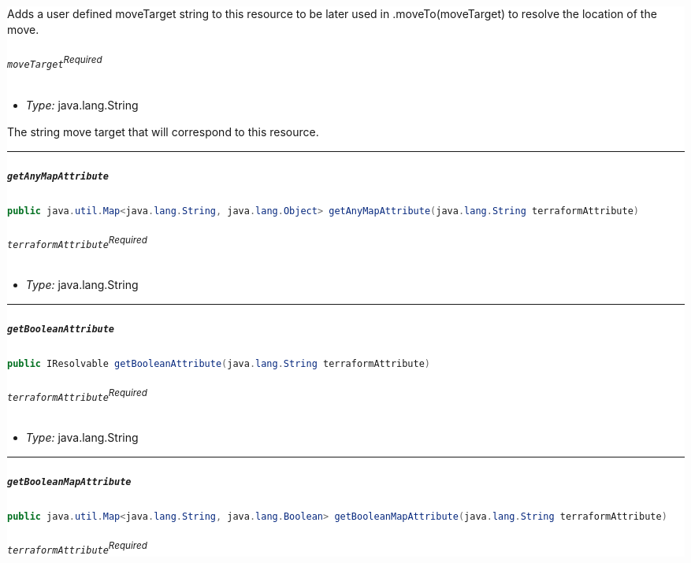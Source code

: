 Adds a user defined moveTarget string to this resource to be later used in .moveTo(moveTarget) to resolve the location of the move.

###### `moveTarget`<sup>Required</sup> <a name="moveTarget" id="@cdktf/provider-consul.aclAuthMethod.AclAuthMethod.addMoveTarget.parameter.moveTarget"></a>

- *Type:* java.lang.String

The string move target that will correspond to this resource.

---

##### `getAnyMapAttribute` <a name="getAnyMapAttribute" id="@cdktf/provider-consul.aclAuthMethod.AclAuthMethod.getAnyMapAttribute"></a>

```java
public java.util.Map<java.lang.String, java.lang.Object> getAnyMapAttribute(java.lang.String terraformAttribute)
```

###### `terraformAttribute`<sup>Required</sup> <a name="terraformAttribute" id="@cdktf/provider-consul.aclAuthMethod.AclAuthMethod.getAnyMapAttribute.parameter.terraformAttribute"></a>

- *Type:* java.lang.String

---

##### `getBooleanAttribute` <a name="getBooleanAttribute" id="@cdktf/provider-consul.aclAuthMethod.AclAuthMethod.getBooleanAttribute"></a>

```java
public IResolvable getBooleanAttribute(java.lang.String terraformAttribute)
```

###### `terraformAttribute`<sup>Required</sup> <a name="terraformAttribute" id="@cdktf/provider-consul.aclAuthMethod.AclAuthMethod.getBooleanAttribute.parameter.terraformAttribute"></a>

- *Type:* java.lang.String

---

##### `getBooleanMapAttribute` <a name="getBooleanMapAttribute" id="@cdktf/provider-consul.aclAuthMethod.AclAuthMethod.getBooleanMapAttribute"></a>

```java
public java.util.Map<java.lang.String, java.lang.Boolean> getBooleanMapAttribute(java.lang.String terraformAttribute)
```

###### `terraformAttribute`<sup>Required</sup> <a name="terraformAttribute" id="@cdktf/provider-consul.aclAuthMethod.AclAuthMethod.getBooleanMapAttribute.parameter.terraformAttribute"></a>
